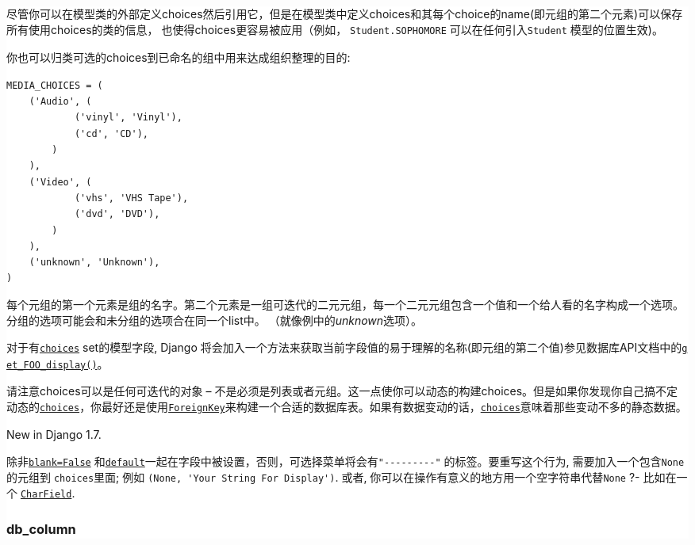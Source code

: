 ```
```





尽管你可以在模型类的外部定义choices然后引用它，但是在模型类中定义choices和其每个choice的name(即元组的第二个元素)可以保存所有使用choices的类的信息， 也使得choices更容易被应用（例如， `Student.SOPHOMORE` 可以在任何引入`Student` 模型的位置生效)。

你也可以归类可选的choices到已命名的组中用来达成组织整理的目的:





```
MEDIA_CHOICES = (
    ('Audio', (
            ('vinyl', 'Vinyl'),
            ('cd', 'CD'),
        )
    ),
    ('Video', (
            ('vhs', 'VHS Tape'),
            ('dvd', 'DVD'),
        )
    ),
    ('unknown', 'Unknown'),
)

```





每个元组的第一个元素是组的名字。第二个元素是一组可迭代的二元元组，每一个二元元组包含一个值和一个给人看的名字构成一个选项。分组的选项可能会和未分组的选项合在同一个list中。 （就像例中的<cite>unknown</cite>选项）。

对于有[`choices`](#django.db.models.Field.choices "django.db.models.Field.choices") set的模型字段, Django 将会加入一个方法来获取当前字段值的易于理解的名称(即元组的第二个值)参见数据库API文档中的[`get_FOO_display()`](instances.html#django.db.models.Model.get_FOO_display "django.db.models.Model.get_FOO_display")。

请注意choices可以是任何可迭代的对象 – 不是必须是列表或者元组。这一点使你可以动态的构建choices。但是如果你发现你自己搞不定动态的[`choices`](#django.db.models.Field.choices "django.db.models.Field.choices")，你最好还是使用[`ForeignKey`](#django.db.models.ForeignKey "django.db.models.ForeignKey")来构建一个合适的数据库表。如果有数据变动的话，[`choices`](#django.db.models.Field.choices "django.db.models.Field.choices")意味着那些变动不多的静态数据。

New in Django 1.7.

除非[`blank=False`](#django.db.models.Field.blank "django.db.models.Field.blank") 和[`default`](#django.db.models.Field.default "django.db.models.Field.default")一起在字段中被设置，否则，可选择菜单将会有`"---------"` 的标签。要重写这个行为, 需要加入一个包含`None`的元组到 `choices`里面; 例如 `(None, 'Your String For Display')`. 或者, 你可以在操作有意义的地方用一个空字符串代替`None` ?- 比如在一个 [`CharField`](#django.db.models.CharField "django.db.models.CharField").





### db_column

